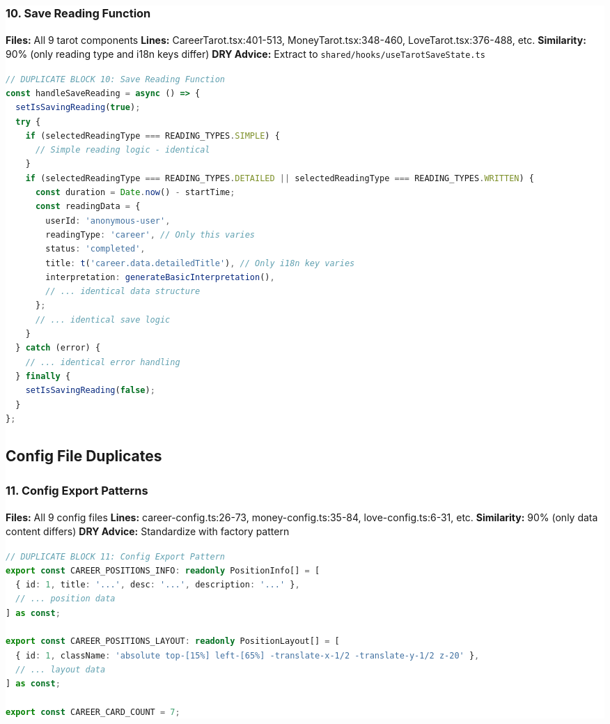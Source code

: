 ### 10. **Save Reading Function**
**Files:** All 9 tarot components
**Lines:** CareerTarot.tsx:401-513, MoneyTarot.tsx:348-460, LoveTarot.tsx:376-488, etc.
**Similarity:** 90% (only reading type and i18n keys differ)
**DRY Advice:** Extract to `shared/hooks/useTarotSaveState.ts`

```typescript
// DUPLICATE BLOCK 10: Save Reading Function
const handleSaveReading = async () => {
  setIsSavingReading(true);
  try {
    if (selectedReadingType === READING_TYPES.SIMPLE) {
      // Simple reading logic - identical
    }
    if (selectedReadingType === READING_TYPES.DETAILED || selectedReadingType === READING_TYPES.WRITTEN) {
      const duration = Date.now() - startTime;
      const readingData = {
        userId: 'anonymous-user',
        readingType: 'career', // Only this varies
        status: 'completed',
        title: t('career.data.detailedTitle'), // Only i18n key varies
        interpretation: generateBasicInterpretation(),
        // ... identical data structure
      };
      // ... identical save logic
    }
  } catch (error) {
    // ... identical error handling
  } finally {
    setIsSavingReading(false);
  }
};
```

## Config File Duplicates

### 11. **Config Export Patterns**
**Files:** All 9 config files
**Lines:** career-config.ts:26-73, money-config.ts:35-84, love-config.ts:6-31, etc.
**Similarity:** 90% (only data content differs)
**DRY Advice:** Standardize with factory pattern

```typescript
// DUPLICATE BLOCK 11: Config Export Pattern
export const CAREER_POSITIONS_INFO: readonly PositionInfo[] = [
  { id: 1, title: '...', desc: '...', description: '...' },
  // ... position data
] as const;

export const CAREER_POSITIONS_LAYOUT: readonly PositionLayout[] = [
  { id: 1, className: 'absolute top-[15%] left-[65%] -translate-x-1/2 -translate-y-1/2 z-20' },
  // ... layout data
] as const;

export const CAREER_CARD_COUNT = 7;
```
